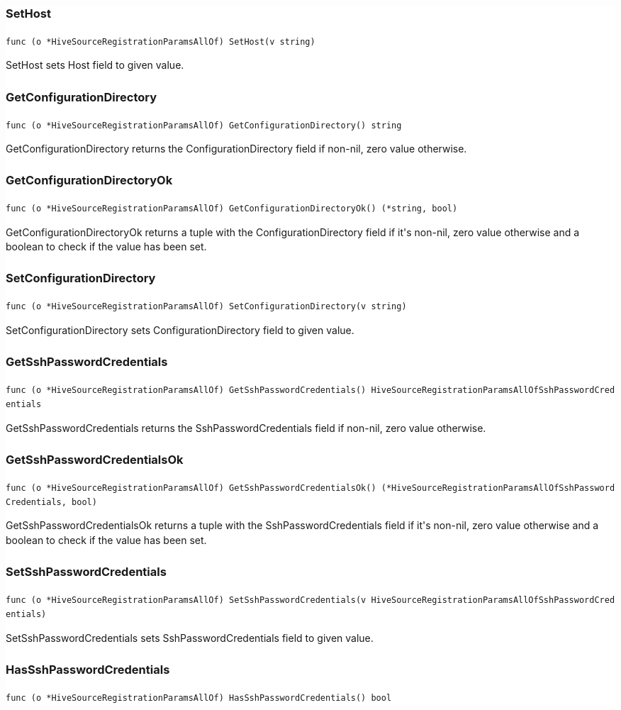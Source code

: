 ### SetHost

`func (o *HiveSourceRegistrationParamsAllOf) SetHost(v string)`

SetHost sets Host field to given value.


### GetConfigurationDirectory

`func (o *HiveSourceRegistrationParamsAllOf) GetConfigurationDirectory() string`

GetConfigurationDirectory returns the ConfigurationDirectory field if non-nil, zero value otherwise.

### GetConfigurationDirectoryOk

`func (o *HiveSourceRegistrationParamsAllOf) GetConfigurationDirectoryOk() (*string, bool)`

GetConfigurationDirectoryOk returns a tuple with the ConfigurationDirectory field if it's non-nil, zero value otherwise
and a boolean to check if the value has been set.

### SetConfigurationDirectory

`func (o *HiveSourceRegistrationParamsAllOf) SetConfigurationDirectory(v string)`

SetConfigurationDirectory sets ConfigurationDirectory field to given value.


### GetSshPasswordCredentials

`func (o *HiveSourceRegistrationParamsAllOf) GetSshPasswordCredentials() HiveSourceRegistrationParamsAllOfSshPasswordCredentials`

GetSshPasswordCredentials returns the SshPasswordCredentials field if non-nil, zero value otherwise.

### GetSshPasswordCredentialsOk

`func (o *HiveSourceRegistrationParamsAllOf) GetSshPasswordCredentialsOk() (*HiveSourceRegistrationParamsAllOfSshPasswordCredentials, bool)`

GetSshPasswordCredentialsOk returns a tuple with the SshPasswordCredentials field if it's non-nil, zero value otherwise
and a boolean to check if the value has been set.

### SetSshPasswordCredentials

`func (o *HiveSourceRegistrationParamsAllOf) SetSshPasswordCredentials(v HiveSourceRegistrationParamsAllOfSshPasswordCredentials)`

SetSshPasswordCredentials sets SshPasswordCredentials field to given value.

### HasSshPasswordCredentials

`func (o *HiveSourceRegistrationParamsAllOf) HasSshPasswordCredentials() bool`
